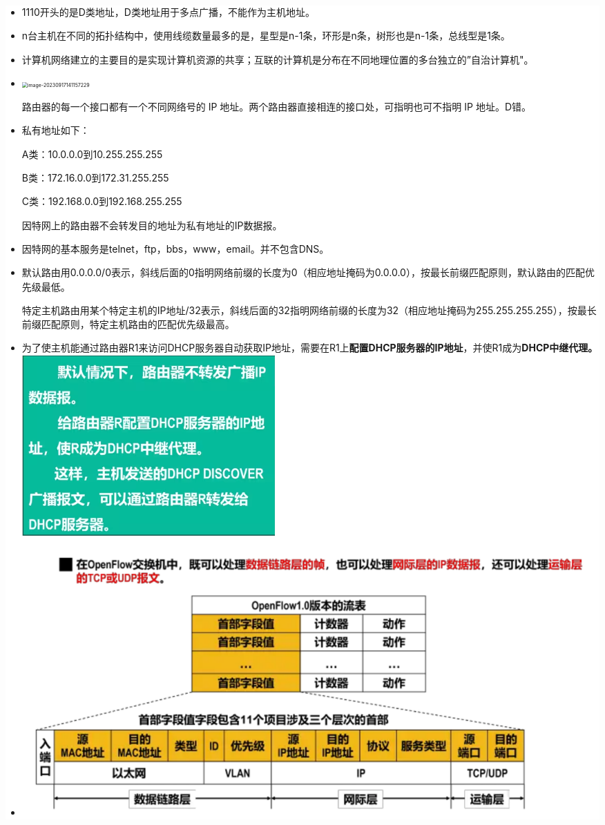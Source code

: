 - 1110开头的是D类地址，D类地址用于多点广播，不能作为主机地址。

- n台主机在不同的拓扑结构中，使用线缆数量最多的是，星型是n-1条，环形是n条，树形也是n-1条，总线型是1条。

- 计算机网络建立的主要目的是实现计算机资源的共享；互联的计算机是分布在不同地理位置的多台独立的”自治计算机"。

- <img src="C:\Users\13010\AppData\Roaming\Typora\typora-user-images\image-20230917141157229.png" alt="image-20230917141157229" style="zoom:50%;" />

  路由器的每一个接口都有一个不同网络号的 IP 地址。两个路由器直接相连的接口处，可指明也可不指明 IP 地址。D错。

- 私有地址如下：

  A类：10.0.0.0到10.255.255.255

  B类：172.16.0.0到172.31.255.255

  C类：192.168.0.0到192.168.255.255

  因特网上的路由器不会转发目的地址为私有地址的IP数据报。

- 因特网的基本服务是telnet，ftp，bbs，www，email。并不包含DNS。

- 默认路由用0.0.0.0/0表示，斜线后面的0指明网络前缀的长度为0（相应地址掩码为0.0.0.0），按最长前缀匹配原则，默认路由的匹配优先级最低。

  特定主机路由用某个特定主机的IP地址/32表示，斜线后面的32指明网络前缀的长度为32（相应地址掩码为255.255.255.255），按最长前缀匹配原则，特定主机路由的匹配优先级最高。

- 为了使主机能通过路由器R1来访问DHCP服务器自动获取IP地址，需要在R1上**配置DHCP服务器的IP地址**，并使R1成为**DHCP中继代理。**![image-20231209193424592](408每日一题笔记.assets/image-20231209193424592.png)

- ![image-20230918163229875](408每日一题笔记.assets/image-20230918163229875.png)
